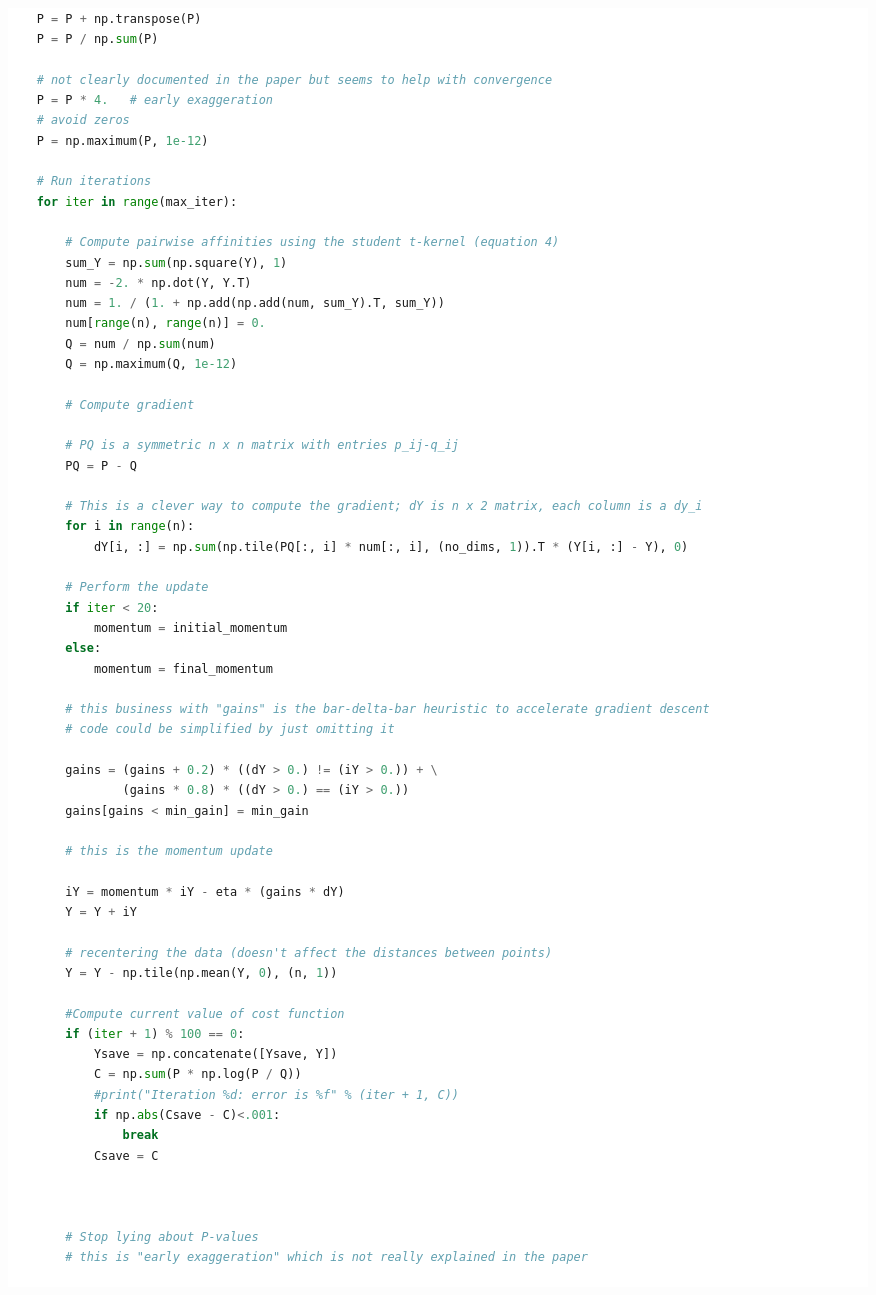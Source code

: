 ```python
    P = P + np.transpose(P)
    P = P / np.sum(P)
    
    # not clearly documented in the paper but seems to help with convergence
    P = P * 4.   # early exaggeration
    # avoid zeros
    P = np.maximum(P, 1e-12)

    # Run iterations
    for iter in range(max_iter):

        # Compute pairwise affinities using the student t-kernel (equation 4)
        sum_Y = np.sum(np.square(Y), 1)
        num = -2. * np.dot(Y, Y.T)
        num = 1. / (1. + np.add(np.add(num, sum_Y).T, sum_Y))
        num[range(n), range(n)] = 0.
        Q = num / np.sum(num)
        Q = np.maximum(Q, 1e-12)

        # Compute gradient
        
        # PQ is a symmetric n x n matrix with entries p_ij-q_ij
        PQ = P - Q
        
        # This is a clever way to compute the gradient; dY is n x 2 matrix, each column is a dy_i
        for i in range(n):
            dY[i, :] = np.sum(np.tile(PQ[:, i] * num[:, i], (no_dims, 1)).T * (Y[i, :] - Y), 0)

        # Perform the update
        if iter < 20:
            momentum = initial_momentum
        else:
            momentum = final_momentum

        # this business with "gains" is the bar-delta-bar heuristic to accelerate gradient descent
        # code could be simplified by just omitting it
        
        gains = (gains + 0.2) * ((dY > 0.) != (iY > 0.)) + \
                (gains * 0.8) * ((dY > 0.) == (iY > 0.))
        gains[gains < min_gain] = min_gain
        
        # this is the momentum update
        
        iY = momentum * iY - eta * (gains * dY)
        Y = Y + iY
        
        # recentering the data (doesn't affect the distances between points)
        Y = Y - np.tile(np.mean(Y, 0), (n, 1))

        #Compute current value of cost function
        if (iter + 1) % 100 == 0:
            Ysave = np.concatenate([Ysave, Y])
            C = np.sum(P * np.log(P / Q))
            #print("Iteration %d: error is %f" % (iter + 1, C))
            if np.abs(Csave - C)<.001:
                break
            Csave = C
            
            

        # Stop lying about P-values
        # this is "early exaggeration" which is not really explained in the paper
        
```
